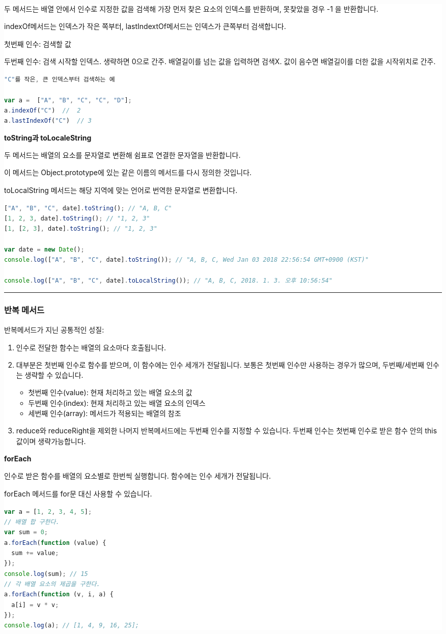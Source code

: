 두 메서드는 배열 안에서 인수로 지정한 값을 검색해 가장 먼저 찾은 요소의 인덱스를 반환하며, 못찾았을 경우 -1 을 반환합니다.

indexOf메서드는 인덱스가 작은 쪽부터, lastIndextOf메서드는 인덱스가 큰쪽부터 검색합니다.

첫번째 인수: 검색할 값

두번째 인수: 검색 시작할 인덱스. 생략하면 0으로 간주. 배열길이를 넘는 값을 입력하면 검색X. 값이 음수면 배열길이를 더한 값을 시작위치로 간주.

```javascript
"C"를 작은, 큰 인덱스부터 검색하는 예

var a =  ["A", "B", "C", "C", "D"];
a.indexOf("C")  //  2
a.lastIndexOf("C")  // 3
```

**toString과 toLocaleString**

두 메서드는 배열의 요소를 문자열로 변환해 쉼표로 연결한 문자열을 반환합니다.

이 메서드는 Object.prototype에 있는 같은 이름의 메서드를 다시 정의한 것입니다.

toLocalString 메서드는 해당 지역에 맞는 언어로 번역한 문자열로 변환합니다.

```javascript
["A", "B", "C", date].toString(); // "A, B, C"
[1, 2, 3, date].toString(); // "1, 2, 3"
[1, [2, 3], date].toString(); // "1, 2, 3"

var date = new Date();
console.log(["A", "B", "C", date].toString()); // "A, B, C, Wed Jan 03 2018 22:56:54 GMT+0900 (KST)"

console.log(["A", "B", "C", date].toLocalString()); // "A, B, C, 2018. 1. 3. 오후 10:56:54"
```

---

### 반복 메서드

반복메서드가 지닌 공통적인 성질:

1. 인수로 전달한 함수는 배열의 요소마다 호출됩니다.

2. 대부분은 첫번째 인수로 함수를 받으며, 이 함수에는 인수 세개가 전달됩니다. 보통은 첫번째 인수만 사용하는 경우가 많으며, 두번째/세번째 인수는 생략할 수 있습니다.

   - 첫번째 인수(value): 현재 처리하고 있는 배열 요소의 값
   - 두번째 인수(index): 현재 처리하고 있는 배열 요소의 인덱스
   - 세번째 인수(array): 메서드가 적용되는 배열의 참조

3. reduce와 reduceRight을 제외한 나머지 반복메서드에는 두번째 인수를 지정할 수 있습니다. 두번째 인수는 첫번째 인수로 받은 함수 안의 this값이며 생략가능합니다.

**forEach**

인수로 받은 함수를 배열의 요소별로 한번씩 실행합니다. 함수에는 인수 세개가 전달됩니다.

forEach 메서드를 for문 대신 사용할 수 있습니다.

```javascript
var a = [1, 2, 3, 4, 5];
// 배열 합 구한다.
var sum = 0;
a.forEach(function (value) {
  sum += value;
});
console.log(sum); // 15
// 각 배열 요소의 제곱을 구한다.
a.forEach(function (v, i, a) {
  a[i] = v * v;
});
console.log(a); // [1, 4, 9, 16, 25];
```